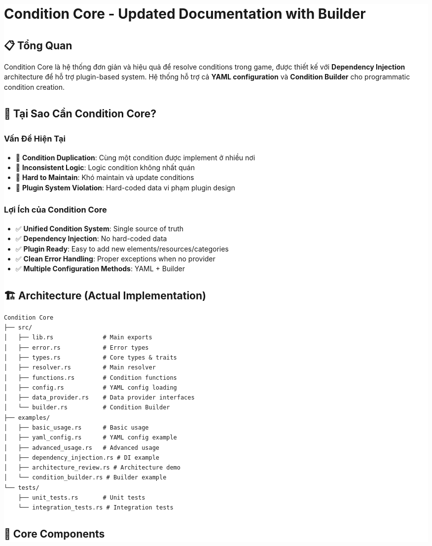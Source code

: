 # Condition Core - Updated Documentation with Builder

## 📋 **Tổng Quan**

Condition Core là hệ thống đơn giản và hiệu quả để resolve conditions trong game, được thiết kế với **Dependency Injection** architecture để hỗ trợ plugin-based system. Hệ thống hỗ trợ cả **YAML configuration** và **Condition Builder** cho programmatic condition creation.

## 🎯 **Tại Sao Cần Condition Core?**

### **Vấn Đề Hiện Tại**
- 🔴 **Condition Duplication**: Cùng một condition được implement ở nhiều nơi
- 🔴 **Inconsistent Logic**: Logic condition không nhất quán
- 🔴 **Hard to Maintain**: Khó maintain và update conditions
- 🔴 **Plugin System Violation**: Hard-coded data vi phạm plugin design

### **Lợi Ích của Condition Core**
- ✅ **Unified Condition System**: Single source of truth
- ✅ **Dependency Injection**: No hard-coded data
- ✅ **Plugin Ready**: Easy to add new elements/resources/categories
- ✅ **Clean Error Handling**: Proper exceptions when no provider
- ✅ **Multiple Configuration Methods**: YAML + Builder

## 🏗️ **Architecture (Actual Implementation)**

```
Condition Core
├── src/
│   ├── lib.rs              # Main exports
│   ├── error.rs            # Error types
│   ├── types.rs            # Core types & traits
│   ├── resolver.rs         # Main resolver
│   ├── functions.rs        # Condition functions
│   ├── config.rs           # YAML config loading
│   ├── data_provider.rs    # Data provider interfaces
│   └── builder.rs          # Condition Builder
├── examples/
│   ├── basic_usage.rs      # Basic usage
│   ├── yaml_config.rs      # YAML config example
│   ├── advanced_usage.rs   # Advanced usage
│   ├── dependency_injection.rs # DI example
│   ├── architecture_review.rs # Architecture demo
│   └── condition_builder.rs # Builder example
└── tests/
    ├── unit_tests.rs       # Unit tests
    └── integration_tests.rs # Integration tests
```

## 🔌 **Core Components**
